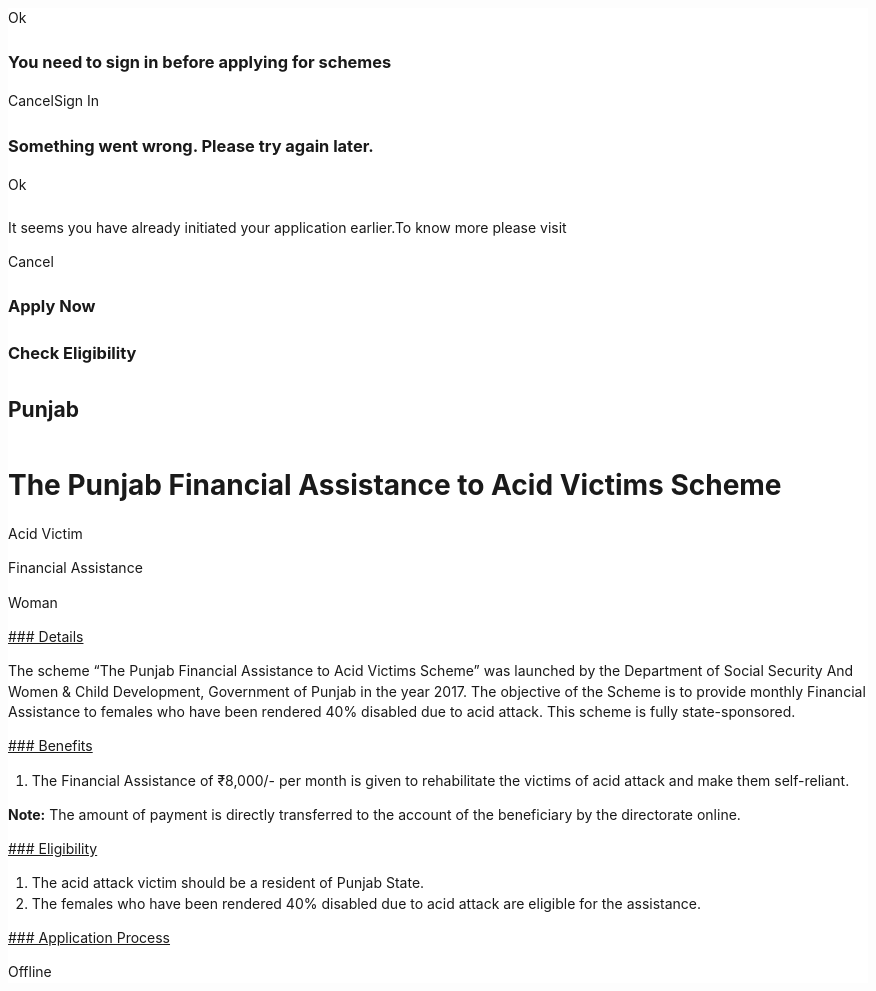 Ok

### 

### You need to sign in before applying for schemes

CancelSign In

### Something went wrong. Please try again later.

Ok

### 

It seems you have already initiated your application earlier.To know more please visit

Cancel

### Apply Now

### Check Eligibility

Punjab
------

The Punjab Financial Assistance to Acid Victims Scheme
======================================================

Acid Victim

Financial Assistance

Woman

[### Details](https://www.myscheme.gov.in/schemes/pfaavs#details)

The scheme “The Punjab Financial Assistance to Acid Victims Scheme” was launched by the Department of Social Security And Women & Child Development, Government of Punjab in the year 2017. The objective of the Scheme is to provide monthly Financial Assistance to females who have been rendered 40% disabled due to acid attack. This scheme is fully state-sponsored.

[### Benefits](https://www.myscheme.gov.in/schemes/pfaavs#benefits)

1.  The Financial Assistance of ₹8,000/- per month is given to rehabilitate the victims of acid attack and make them self-reliant.

**Note:** The amount of payment is directly transferred to the account of the beneficiary by the directorate online.

[### Eligibility](https://www.myscheme.gov.in/schemes/pfaavs#eligibility)

1.  The acid attack victim should be a resident of Punjab State.
2.  The females who have been rendered 40% disabled due to acid attack are eligible for the assistance.

[### Application Process](https://www.myscheme.gov.in/schemes/pfaavs#application-process)

Offline
